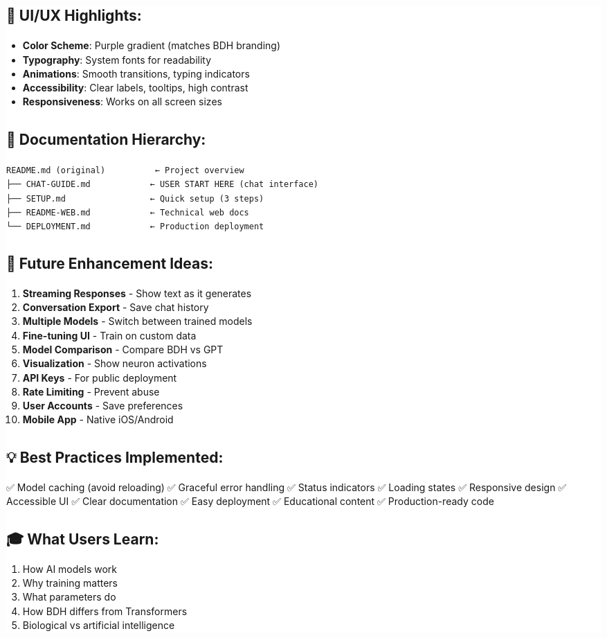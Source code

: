 ## 🎨 UI/UX Highlights:

- **Color Scheme**: Purple gradient (matches BDH branding)
- **Typography**: System fonts for readability
- **Animations**: Smooth transitions, typing indicators
- **Accessibility**: Clear labels, tooltips, high contrast
- **Responsiveness**: Works on all screen sizes

## 📝 Documentation Hierarchy:

```
README.md (original)          ← Project overview
├── CHAT-GUIDE.md            ← USER START HERE (chat interface)
├── SETUP.md                 ← Quick setup (3 steps)
├── README-WEB.md            ← Technical web docs
└── DEPLOYMENT.md            ← Production deployment
```

## 🔮 Future Enhancement Ideas:

1. **Streaming Responses** - Show text as it generates
2. **Conversation Export** - Save chat history
3. **Multiple Models** - Switch between trained models
4. **Fine-tuning UI** - Train on custom data
5. **Model Comparison** - Compare BDH vs GPT
6. **Visualization** - Show neuron activations
7. **API Keys** - For public deployment
8. **Rate Limiting** - Prevent abuse
9. **User Accounts** - Save preferences
10. **Mobile App** - Native iOS/Android

## 💡 Best Practices Implemented:

✅ Model caching (avoid reloading)
✅ Graceful error handling
✅ Status indicators
✅ Loading states
✅ Responsive design
✅ Accessible UI
✅ Clear documentation
✅ Easy deployment
✅ Educational content
✅ Production-ready code

## 🎓 What Users Learn:

1. How AI models work
2. Why training matters
3. What parameters do
4. How BDH differs from Transformers
5. Biological vs artificial intelligence
